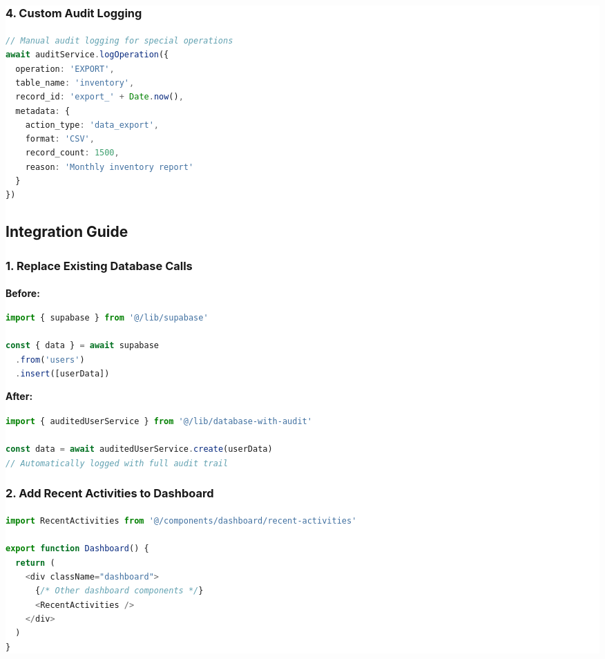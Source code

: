 ### 4. Custom Audit Logging

```typescript
// Manual audit logging for special operations
await auditService.logOperation({
  operation: 'EXPORT',
  table_name: 'inventory',
  record_id: 'export_' + Date.now(),
  metadata: {
    action_type: 'data_export',
    format: 'CSV',
    record_count: 1500,
    reason: 'Monthly inventory report'
  }
})
```

## Integration Guide

### 1. Replace Existing Database Calls

**Before:**
```typescript
import { supabase } from '@/lib/supabase'

const { data } = await supabase
  .from('users')
  .insert([userData])
```

**After:**
```typescript
import { auditedUserService } from '@/lib/database-with-audit'

const data = await auditedUserService.create(userData)
// Automatically logged with full audit trail
```

### 2. Add Recent Activities to Dashboard

```typescript
import RecentActivities from '@/components/dashboard/recent-activities'

export function Dashboard() {
  return (
    <div className="dashboard">
      {/* Other dashboard components */}
      <RecentActivities />
    </div>
  )
}
```
